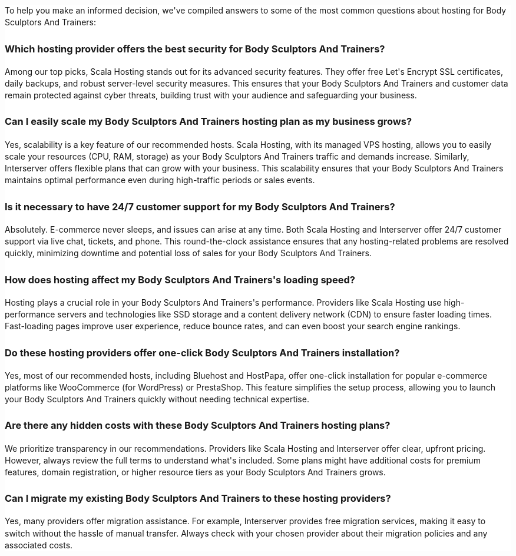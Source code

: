 To help you make an informed decision, we've compiled answers to some of the most common questions about hosting for Body Sculptors And Trainers:

### Which hosting provider offers the best security for Body Sculptors And Trainers? 
Among our top picks, Scala Hosting stands out for its advanced security features. They offer free Let's Encrypt SSL certificates, daily backups, and robust server-level security measures. This ensures that your Body Sculptors And Trainers and customer data remain protected against cyber threats, building trust with your audience and safeguarding your business.

### Can I easily scale my Body Sculptors And Trainers hosting plan as my business grows? 
Yes, scalability is a key feature of our recommended hosts. Scala Hosting, with its managed VPS hosting, allows you to easily scale your resources (CPU, RAM, storage) as your Body Sculptors And Trainers traffic and demands increase. Similarly, Interserver offers flexible plans that can grow with your business. This scalability ensures that your Body Sculptors And Trainers maintains optimal performance even during high-traffic periods or sales events.

### Is it necessary to have 24/7 customer support for my Body Sculptors And Trainers? 
Absolutely. E-commerce never sleeps, and issues can arise at any time. Both Scala Hosting and Interserver offer 24/7 customer support via live chat, tickets, and phone. This round-the-clock assistance ensures that any hosting-related problems are resolved quickly, minimizing downtime and potential loss of sales for your Body Sculptors And Trainers.

### How does hosting affect my Body Sculptors And Trainers's loading speed? 
Hosting plays a crucial role in your Body Sculptors And Trainers's performance. Providers like Scala Hosting use high-performance servers and technologies like SSD storage and a content delivery network (CDN) to ensure faster loading times. Fast-loading pages improve user experience, reduce bounce rates, and can even boost your search engine rankings.

### Do these hosting providers offer one-click Body Sculptors And Trainers installation? 
Yes, most of our recommended hosts, including Bluehost and HostPapa, offer one-click installation for popular e-commerce platforms like WooCommerce (for WordPress) or PrestaShop. This feature simplifies the setup process, allowing you to launch your Body Sculptors And Trainers quickly without needing technical expertise.

### Are there any hidden costs with these Body Sculptors And Trainers hosting plans? 
We prioritize transparency in our recommendations. Providers like Scala Hosting and Interserver offer clear, upfront pricing. However, always review the full terms to understand what's included. Some plans might have additional costs for premium features, domain registration, or higher resource tiers as your Body Sculptors And Trainers grows.

### Can I migrate my existing Body Sculptors And Trainers to these hosting providers? 
Yes, many providers offer migration assistance. For example, Interserver provides free migration services, making it easy to switch without the hassle of manual transfer. Always check with your chosen provider about their migration policies and any associated costs.
